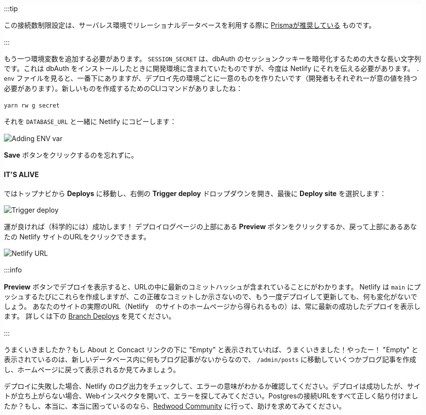 :::tip



この接続数制限設定は、サーバレス環境でリレーショナルデータベースを利用する際に [Prismaが推奨している](https://www.prisma.io/docs/guides/performance-and-optimization/connection-management#recommended-connection-pool-size-1) ものです。

:::



もう一つ環境変数を追加する必要があります。 `SESSION_SECRET` は、dbAuth のセッションクッキーを暗号化するための大きな長い文字列です。これは dbAuth をインストールしたときに開発環境に含まれていたものですが、今度は Netlify にそれを伝える必要があります。 `.env` ファイルを見ると、一番下にありますが、デプロイ先の環境ごとに一意のものを作りたいです（開発者もそれぞれ一が意の値を持つ必要があります）。新しいものを作成するためのCLIコマンドがありましたね：

```bash
yarn rw g secret
```



それを `DATABASE_URL` と一緒に Netlify にコピーします：

![Adding ENV var](https://user-images.githubusercontent.com/2931245/204148740-f8aaa276-e9b1-4ffc-a842-7602a1e0111a.png)



**Save** ボタンをクリックするのを忘れずに。

#### IT'S ALIVE



ではトップナビから **Deploys** に移動し、右側の **Trigger deploy** ドロップダウンを開き、最後に **Deploy site** を選択します：

![Trigger deploy](https://user-images.githubusercontent.com/300/83187760-835aae80-a0e3-11ea-9733-ff54969bba1f.png)



運が良ければ（科学的には）成功します！
デプロイログページの上部にある **Preview** ボタンをクリックするか、戻って上部にあるあなたの Netlify サイトのURLをクリックできます。

![Netlify URL](https://user-images.githubusercontent.com/300/83187909-bef57880-a0e3-11ea-97dc-e557248acd3a.png)

:::info



**Preview** ボタンでデプロイを表示すると、URLの中に最新のコミットハッシュが含まれていることにがわかります。
Netlify は `main` にプッシュするたびにこれらを作成しますが、この正確なコミットしか示さないので、もう一度デプロイして更新しても、何も変化がないでしょう。
あなたのサイトの実際のURL（Netlify　のサイトのホームページから得られるもの）は、常に最新の成功したデプロイを表示します。
詳しくは下の [Branch Deploys](#branch-deploys) を見てください。

:::



うまくいきましたか？もし About と Concact リンクの下に "Empty" と表示されていれば、うまくいきました！やったー！ "Empty" と表示されているのは、新しいデータベース内に何もブログ記事がないからなので、 `/admin/posts` に移動していくつかブログ記事を作成し、ホームページに戻って表示されるか見てみましょう。



デプロイに失敗した場合、Netlify のログ出力をチェックして、エラーの意味がわかるか確認してください。デプロイは成功したが、サイトが立ち上がらない場合、Webインスペクタを開いて、エラーを探してみてください。Postgresの接続URLをすべて正しく貼り付けましたか？もし、本当に、本当に困っているのなら、[Redwood Community](https://community.redwoodjs.com) に行って、助けを求めてみてください。
